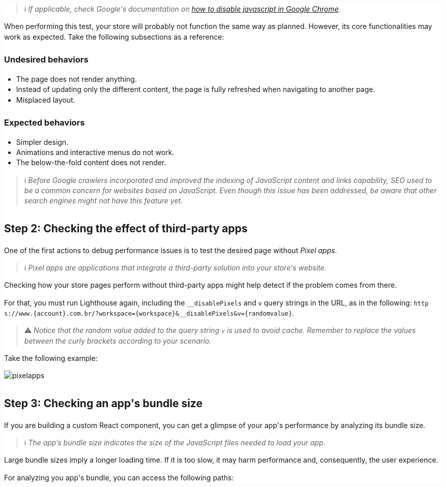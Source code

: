>ℹ️ *If applicable, check Google's documentation on [how to disable javascript in Google Chrome](https://developers.google.com/web/tools/chrome-devtools/javascript/disable).*

When performing this test, your store will probably not function the same way as planned. However, its core functionalities may work as expected. Take the following subsections as a reference:

### Undesired behaviors

- The page does not render anything.
- Instead of updating only the different content, the page is fully refreshed when navigating to another page.
- Misplaced layout.

### Expected behaviors

- Simpler design.
- Animations and interactive menus do not work.
- The below-the-fold content does not render.

>ℹ️ *Before Google crawlers incorporated and improved the indexing of JavaScript content and links capability, SEO used to be a common concern for websites based on JavaScript. Even though this issue has been addressed, be aware that other search engines might not have this feature yet.*

## Step 2: Checking the effect of third-party apps

One of the first actions to debug performance issues is to test the desired page without *Pixel apps*.

>ℹ️ *Pixel apps are applications that integrate a third-party solution into your store's website.*

Checking how your store pages perform without third-party apps might help detect if the problem comes from there.

For that, you must run Lighthouse again, including the `__disablePixels` and `v` query strings in the URL, as in the following: `https://www.{account}.com.br/?workspace={workspace}&__disablePixels&v={randomvalue}`.

>⚠️ *Notice that the random value added to the query string `v` is used to avoid cache. Remember to replace the values between the curly brackets according to your scenario.*


Take the following example:

![pixelapps](https://user-images.githubusercontent.com/60782333/102830478-277dad00-43c8-11eb-8062-f0733095f3d6.png)

## Step 3: Checking an app's bundle size

If you are building a custom React component, you can get a glimpse of your app's performance by analyzing its bundle size.

>ℹ️ *The app’s bundle size indicates the size of the JavaScript files needed to load your app.*

Large bundle sizes imply a longer loading time. If it is too slow, it may harm performance and, consequently, the user experience.

For analyzing you app's bundle, you can access the following paths:
